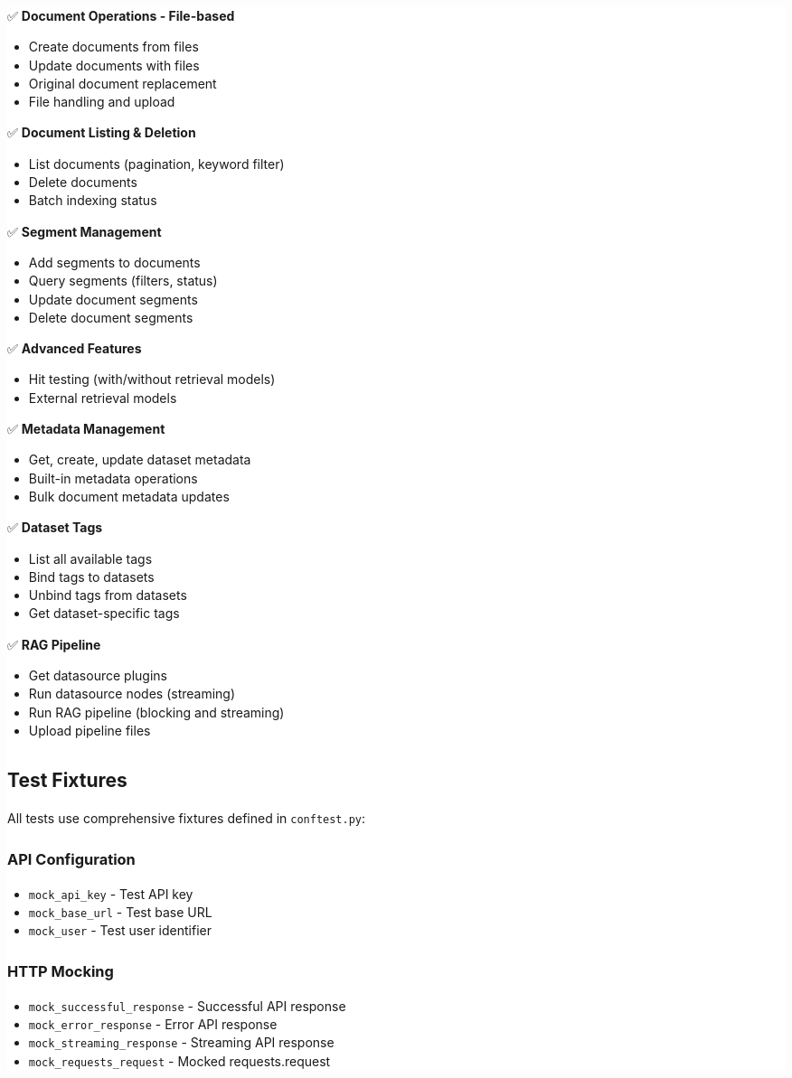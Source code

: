 ✅ **Document Operations - File-based**
- Create documents from files
- Update documents with files
- Original document replacement
- File handling and upload

✅ **Document Listing & Deletion**
- List documents (pagination, keyword filter)
- Delete documents
- Batch indexing status

✅ **Segment Management**
- Add segments to documents
- Query segments (filters, status)
- Update document segments
- Delete document segments

✅ **Advanced Features**
- Hit testing (with/without retrieval models)
- External retrieval models

✅ **Metadata Management**
- Get, create, update dataset metadata
- Built-in metadata operations
- Bulk document metadata updates

✅ **Dataset Tags**
- List all available tags
- Bind tags to datasets
- Unbind tags from datasets
- Get dataset-specific tags

✅ **RAG Pipeline**
- Get datasource plugins
- Run datasource nodes (streaming)
- Run RAG pipeline (blocking and streaming)
- Upload pipeline files

## Test Fixtures

All tests use comprehensive fixtures defined in `conftest.py`:

### API Configuration
- `mock_api_key` - Test API key
- `mock_base_url` - Test base URL
- `mock_user` - Test user identifier

### HTTP Mocking
- `mock_successful_response` - Successful API response
- `mock_error_response` - Error API response
- `mock_streaming_response` - Streaming API response
- `mock_requests_request` - Mocked requests.request
